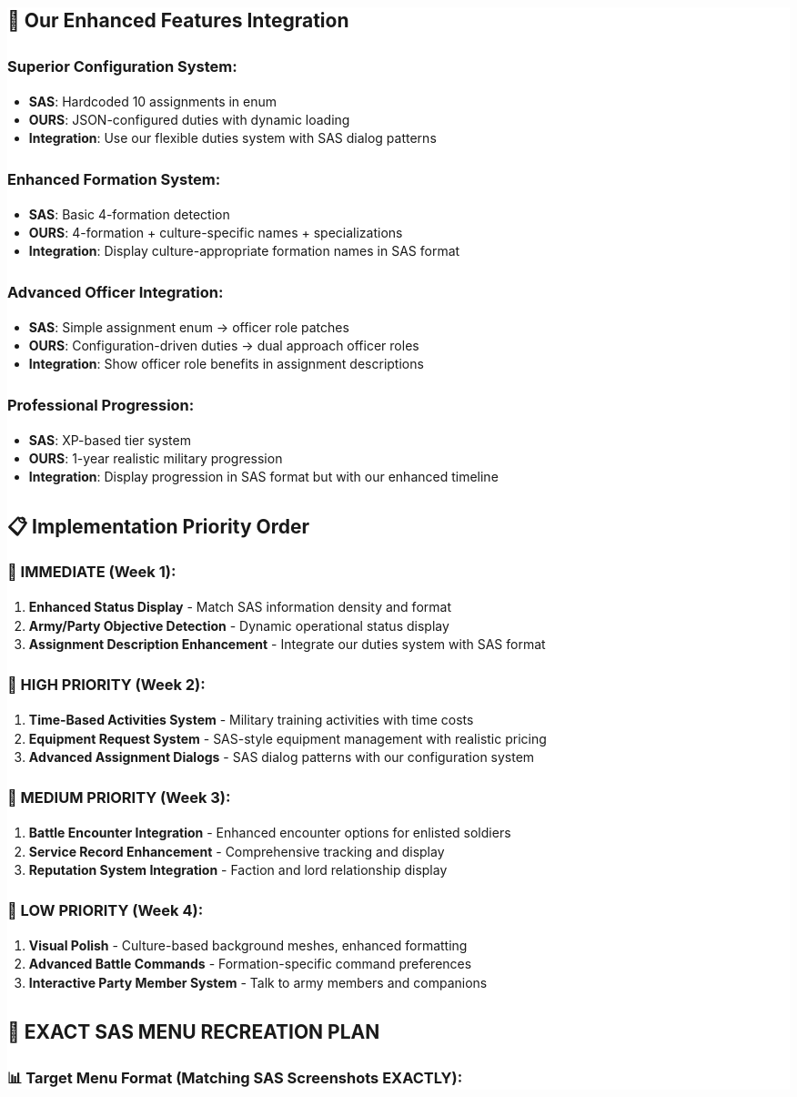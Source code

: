 ## 🎯 **Our Enhanced Features Integration**

### **Superior Configuration System**:
- **SAS**: Hardcoded 10 assignments in enum
- **OURS**: JSON-configured duties with dynamic loading
- **Integration**: Use our flexible duties system with SAS dialog patterns

### **Enhanced Formation System**:
- **SAS**: Basic 4-formation detection
- **OURS**: 4-formation + culture-specific names + specializations
- **Integration**: Display culture-appropriate formation names in SAS format

### **Advanced Officer Integration**:
- **SAS**: Simple assignment enum → officer role patches
- **OURS**: Configuration-driven duties → dual approach officer roles  
- **Integration**: Show officer role benefits in assignment descriptions

### **Professional Progression**:
- **SAS**: XP-based tier system
- **OURS**: 1-year realistic military progression
- **Integration**: Display progression in SAS format but with our enhanced timeline

## 📋 **Implementation Priority Order**

### **🥇 IMMEDIATE (Week 1)**:
1. **Enhanced Status Display** - Match SAS information density and format
2. **Army/Party Objective Detection** - Dynamic operational status display
3. **Assignment Description Enhancement** - Integrate our duties system with SAS format

### **🥈 HIGH PRIORITY (Week 2)**:  
1. **Time-Based Activities System** - Military training activities with time costs
2. **Equipment Request System** - SAS-style equipment management with realistic pricing
3. **Advanced Assignment Dialogs** - SAS dialog patterns with our configuration system

### **🥉 MEDIUM PRIORITY (Week 3)**:
1. **Battle Encounter Integration** - Enhanced encounter options for enlisted soldiers
2. **Service Record Enhancement** - Comprehensive tracking and display
3. **Reputation System Integration** - Faction and lord relationship display

### **🎯 LOW PRIORITY (Week 4)**:
1. **Visual Polish** - Culture-based background meshes, enhanced formatting
2. **Advanced Battle Commands** - Formation-specific command preferences
3. **Interactive Party Member System** - Talk to army members and companions

## 🎯 **EXACT SAS MENU RECREATION PLAN**

### **📊 Target Menu Format** (Matching SAS Screenshots EXACTLY):
